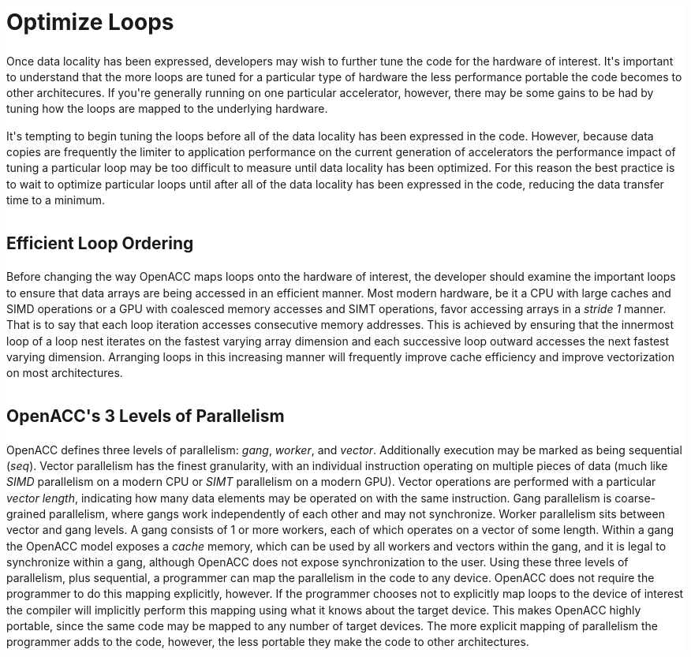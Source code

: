Optimize Loops
==============
Once data locality has been expressed, developers may wish to further tune the
code for the hardware of interest. It's important to understand that the more
loops are tuned for a particular type of hardware the less performance portable
the code becomes to other architecures. If you're generally running on one
particular accelerator, however, there may be some gains to be had by tuning
how the loops are mapped to the underlying hardware. 

It's tempting to begin tuning the loops before all of the data locality has
been expressed in the code. However, because data copies are frequently the limiter to
application performance on the current generation of accelerators the
performance impact of tuning a particular loop may be too difficult to measure
until data locality has been optimized. For this reason the best practice is to
wait to optimize particular loops until after all of the data locality has been
expressed in the code, reducing the data transfer time to a minimum.

Efficient Loop Ordering
-----------------------
Before changing the way OpenACC maps loops onto the hardware of interest, the
developer should examine the important loops to ensure that data arrays are
being accessed in an efficient manner. Most modern hardware, be it a CPU with
large caches and SIMD operations or a GPU with coalesced memory accesses and
SIMT operations, favor accessing arrays in a *stride 1* manner.  That is to say
that each loop iteration accesses consecutive memory addresses. This is
achieved by ensuring that the innermost loop of a loop nest iterates on the
fastest varying array dimension and each successive loop outward accesses the
next fastest varying dimension. Arranging loops in this increasing manner will
frequently improve cache efficiency and improve vectorization on most
architectures. 

OpenACC's 3 Levels of Parallelism
---------------------------------
OpenACC defines three levels of parallelism: *gang*, *worker*, and *vector*.
Additionally execution may be marked as being sequential (*seq*). Vector
parallelism has the finest granularity, with an individual instruction
operating on multiple pieces of data (much like *SIMD* parallelism on a modern
CPU or *SIMT* parallelism on a modern GPU). Vector operations are performed
with a particular *vector length*, indicating how many data elements may be
operated on with the same instruction. Gang parallelism is coarse-grained
parallelism, where gangs work independently of each other and may not
synchronize. Worker parallelism sits between vector and gang levels. A gang
consists of 1 or more workers, each of which operates on a vector of some
length.  Within a gang the OpenACC model exposes a *cache* memory, which can be
used by all workers and vectors within the gang, and it is legal to synchronize
within a gang, although OpenACC does not expose synchronization to the user.
Using these three levels of parallelism, plus sequential, a programmer can map
the parallelism in the code to any device. OpenACC does not require the
programmer to do this mapping explicitly, however. If the programmer chooses
not to explicitly map loops to the device of interest the compiler will
implicitly perform this mapping using what it knows about the target device.
This makes OpenACC highly portable, since the same code may be mapped to any
number of target devices. The more explicit mapping of parallelism the
programmer adds to the code, however, the less portable they make the code to
other architectures.
